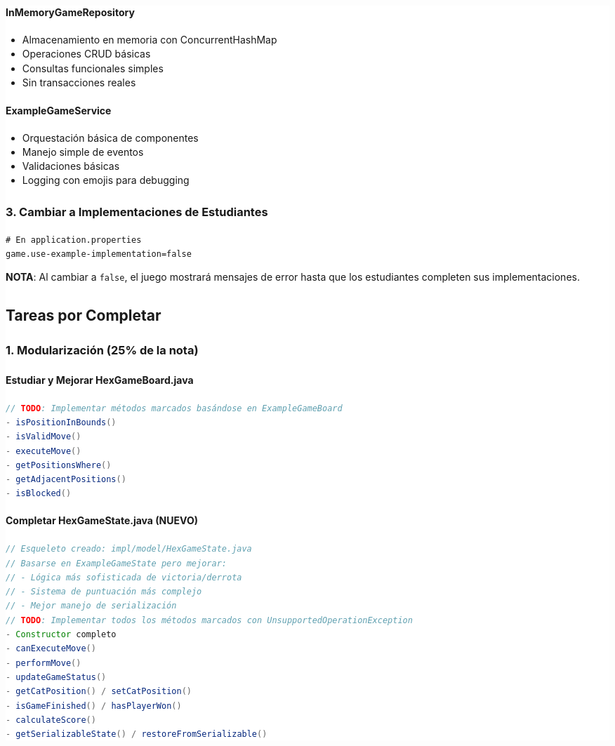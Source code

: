 #### InMemoryGameRepository
- Almacenamiento en memoria con ConcurrentHashMap
- Operaciones CRUD básicas
- Consultas funcionales simples
- Sin transacciones reales

#### ExampleGameService
- Orquestación básica de componentes
- Manejo simple de eventos
- Validaciones básicas
- Logging con emojis para debugging

### 3. Cambiar a Implementaciones de Estudiantes
```properties
# En application.properties
game.use-example-implementation=false
```

**NOTA**: Al cambiar a `false`, el juego mostrará mensajes de error hasta que los estudiantes completen sus implementaciones.

## Tareas por Completar

### 1. Modularización (25% de la nota)

#### Estudiar y Mejorar HexGameBoard.java
```java
// TODO: Implementar métodos marcados basándose en ExampleGameBoard
- isPositionInBounds()
- isValidMove()
- executeMove()
- getPositionsWhere()
- getAdjacentPositions()
- isBlocked()
```

#### Completar HexGameState.java (NUEVO)
```java
// Esqueleto creado: impl/model/HexGameState.java
// Basarse en ExampleGameState pero mejorar:
// - Lógica más sofisticada de victoria/derrota
// - Sistema de puntuación más complejo
// - Mejor manejo de serialización
// TODO: Implementar todos los métodos marcados con UnsupportedOperationException
- Constructor completo
- canExecuteMove()
- performMove()
- updateGameStatus()
- getCatPosition() / setCatPosition()
- isGameFinished() / hasPlayerWon()
- calculateScore()
- getSerializableState() / restoreFromSerializable()
```

